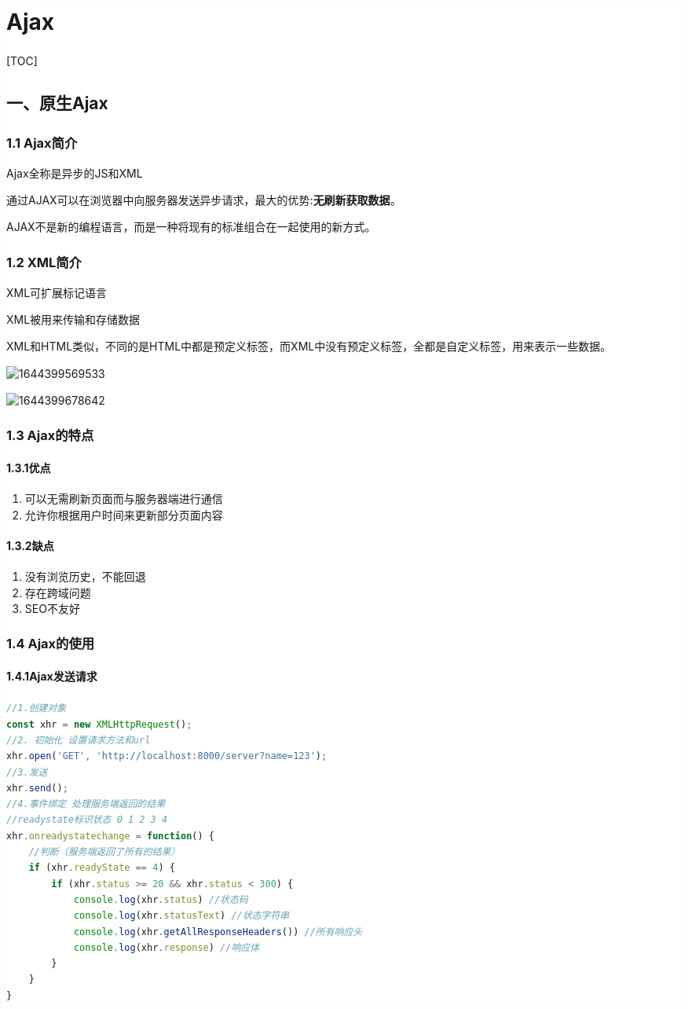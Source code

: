 # Ajax

[TOC]



## 一、原生Ajax

### 1.1 Ajax简介

Ajax全称是异步的JS和XML

通过AJAX可以在浏览器中向服务器发送异步请求，最大的优势:**无刷新获取数据**。

AJAX不是新的编程语言，而是一种将现有的标准组合在一起使用的新方式。

### 1.2 XML简介

XML可扩展标记语言

XML被用来传输和存储数据

XML和HTML类似，不同的是HTML中都是预定义标签，而XML中没有预定义标签，全都是自定义标签，用来表示一些数据。

![1644399569533](C:\Users\11026\AppData\Roaming\Typora\typora-user-images\1644399569533.png)

![1644399678642](C:\Users\11026\AppData\Roaming\Typora\typora-user-images\1644399678642.png)

### 1.3 Ajax的特点

#### 1.3.1优点

1. 可以无需刷新页面而与服务器端进行通信
2. 允许你根据用户时间来更新部分页面内容

#### 1.3.2缺点

1. 没有浏览历史，不能回退
2. 存在跨域问题
3. SEO不友好

### 1.4 Ajax的使用

#### 1.4.1Ajax发送请求

```js
//1.创建对象
const xhr = new XMLHttpRequest();
//2. 初始化 设置请求方法和url
xhr.open('GET', 'http://localhost:8000/server?name=123');
//3.发送
xhr.send();
//4.事件绑定 处理服务端返回的结果
//readystate标识状态 0 1 2 3 4
xhr.onreadystatechange = function() {
    //判断（服务端返回了所有的结果）
    if (xhr.readyState == 4) {
        if (xhr.status >= 20 && xhr.status < 300) {
            console.log(xhr.status) //状态码
            console.log(xhr.statusText) //状态字符串
            console.log(xhr.getAllResponseHeaders()) //所有响应头
            console.log(xhr.response) //响应体
        }
    }
}
```